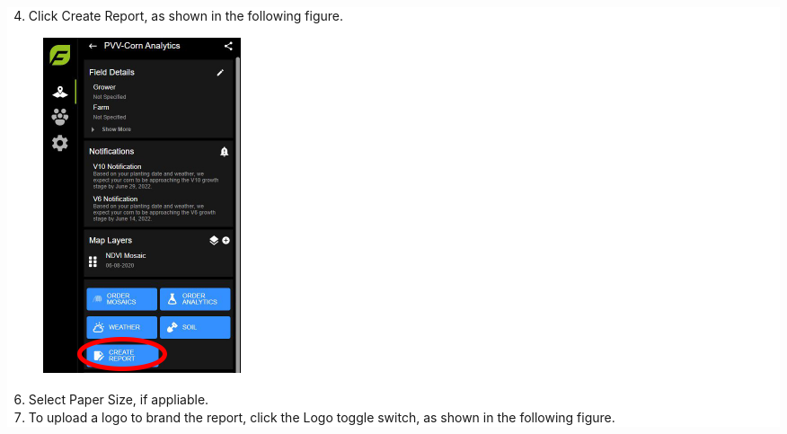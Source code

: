 4. Click Create Report, as shown in the following figure.

<div align="left"><figure><img src="../../.gitbook/assets/web reports 3d.jpg" alt="" width="220"><figcaption></figcaption></figure></div>

6. Select Paper Size, if appliable.
7. To upload a logo to brand the report, click the Logo toggle switch, as shown in the following figure.
